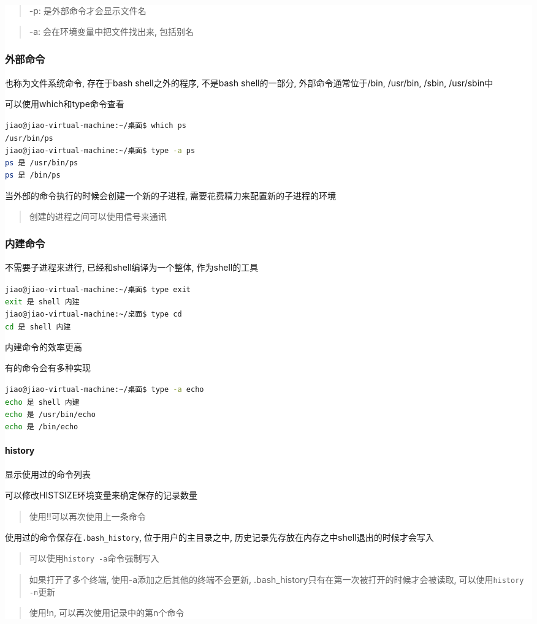 > -p: 是外部命令才会显示文件名

> -a: 会在环境变量中把文件找出来, 包括别名

### 外部命令

也称为文件系统命令, 存在于bash shell之外的程序, 不是bash shell的一部分, 外部命令通常位于/bin, /usr/bin, /sbin, /usr/sbin中

可以使用which和type命令查看

```bash
jiao@jiao-virtual-machine:~/桌面$ which ps
/usr/bin/ps
jiao@jiao-virtual-machine:~/桌面$ type -a ps
ps 是 /usr/bin/ps
ps 是 /bin/ps
```

当外部的命令执行的时候会创建一个新的子进程, 需要花费精力来配置新的子进程的环境

> 创建的进程之间可以使用信号来通讯

### 内建命令

不需要子进程来进行, 已经和shell编译为一个整体, 作为shell的工具

```bash
jiao@jiao-virtual-machine:~/桌面$ type exit
exit 是 shell 内建
jiao@jiao-virtual-machine:~/桌面$ type cd 
cd 是 shell 内建
```

内建命令的效率更高

有的命令会有多种实现

```bash
jiao@jiao-virtual-machine:~/桌面$ type -a echo
echo 是 shell 内建
echo 是 /usr/bin/echo
echo 是 /bin/echo
```

#### history

显示使用过的命令列表

可以修改HISTSIZE环境变量来确定保存的记录数量

> 使用!!可以再次使用上一条命令

使用过的命令保存在`.bash_history`, 位于用户的主目录之中, 历史记录先存放在内存之中shell退出的时候才会写入

> 可以使用`history -a`命令强制写入

> 如果打开了多个终端, 使用-a添加之后其他的终端不会更新, .bash_history只有在第一次被打开的时候才会被读取, 可以使用`history -n`更新

> 使用!n, 可以再次使用记录中的第n个命令
